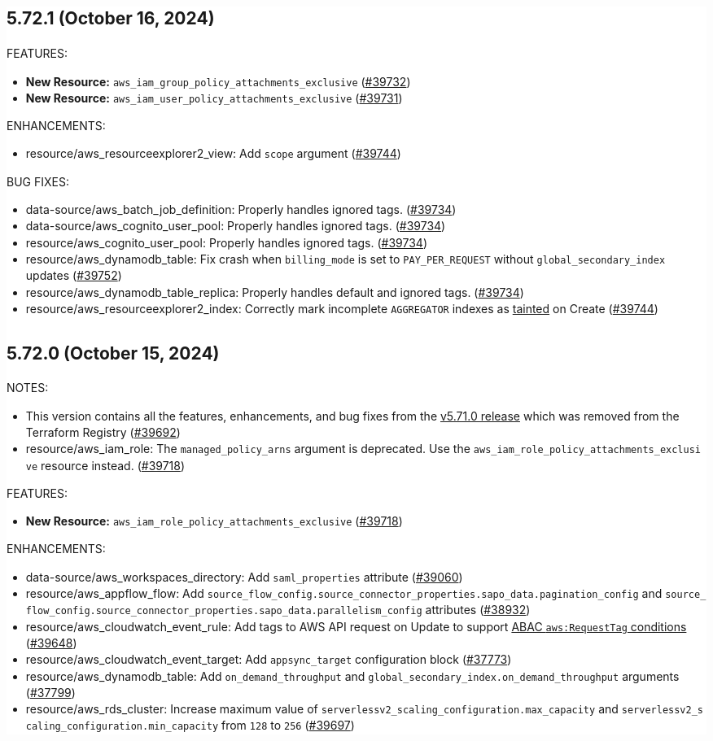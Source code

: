 ## 5.72.1 (October 16, 2024)

FEATURES:

* **New Resource:** `aws_iam_group_policy_attachments_exclusive` ([#39732](https://github.com/isometry/terraform-provider-faws/issues/39732))
* **New Resource:** `aws_iam_user_policy_attachments_exclusive` ([#39731](https://github.com/isometry/terraform-provider-faws/issues/39731))

ENHANCEMENTS:

* resource/aws_resourceexplorer2_view:  Add `scope` argument ([#39744](https://github.com/isometry/terraform-provider-faws/issues/39744))

BUG FIXES:

* data-source/aws_batch_job_definition: Properly handles ignored tags. ([#39734](https://github.com/isometry/terraform-provider-faws/issues/39734))
* data-source/aws_cognito_user_pool: Properly handles ignored tags. ([#39734](https://github.com/isometry/terraform-provider-faws/issues/39734))
* resource/aws_cognito_user_pool: Properly handles ignored tags. ([#39734](https://github.com/isometry/terraform-provider-faws/issues/39734))
* resource/aws_dynamodb_table: Fix crash when `billing_mode` is set to `PAY_PER_REQUEST` without `global_secondary_index` updates ([#39752](https://github.com/isometry/terraform-provider-faws/issues/39752))
* resource/aws_dynamodb_table_replica: Properly handles default and ignored tags. ([#39734](https://github.com/isometry/terraform-provider-faws/issues/39734))
* resource/aws_resourceexplorer2_index: Correctly mark incomplete `AGGREGATOR` indexes as [tainted](https://developer.hashicorp.com/terraform/cli/state/taint#the-tainted-status) on Create ([#39744](https://github.com/isometry/terraform-provider-faws/issues/39744))

## 5.72.0 (October 15, 2024)

NOTES:

* This version contains all the features, enhancements, and bug fixes from the [v5.71.0 release](https://github.com/isometry/terraform-provider-faws/blob/main/CHANGELOG.md#5710-october-11-2024) which was removed from the Terraform Registry ([#39692](https://github.com/isometry/terraform-provider-faws/issues/39692))
* resource/aws_iam_role: The `managed_policy_arns` argument is deprecated. Use the `aws_iam_role_policy_attachments_exclusive` resource instead. ([#39718](https://github.com/isometry/terraform-provider-faws/issues/39718))

FEATURES:

* **New Resource:** `aws_iam_role_policy_attachments_exclusive` ([#39718](https://github.com/isometry/terraform-provider-faws/issues/39718))

ENHANCEMENTS:

* data-source/aws_workspaces_directory: Add `saml_properties` attribute ([#39060](https://github.com/isometry/terraform-provider-faws/issues/39060))
* resource/aws_appflow_flow: Add `source_flow_config.source_connector_properties.sapo_data.pagination_config` and `source_flow_config.source_connector_properties.sapo_data.parallelism_config` attributes ([#38932](https://github.com/isometry/terraform-provider-faws/issues/38932))
* resource/aws_cloudwatch_event_rule: Add tags to AWS API request on Update to support [ABAC `aws:RequestTag` conditions](https://docs.aws.amazon.com/IAM/latest/UserGuide/access_tags.html#access_tags_control-requests) ([#39648](https://github.com/isometry/terraform-provider-faws/issues/39648))
* resource/aws_cloudwatch_event_target: Add `appsync_target` configuration block ([#37773](https://github.com/isometry/terraform-provider-faws/issues/37773))
* resource/aws_dynamodb_table: Add `on_demand_throughput` and `global_secondary_index.on_demand_throughput` arguments ([#37799](https://github.com/isometry/terraform-provider-faws/issues/37799))
* resource/aws_rds_cluster: Increase maximum value of `serverlessv2_scaling_configuration.max_capacity` and `serverlessv2_scaling_configuration.min_capacity` from `128` to `256` ([#39697](https://github.com/isometry/terraform-provider-faws/issues/39697))
